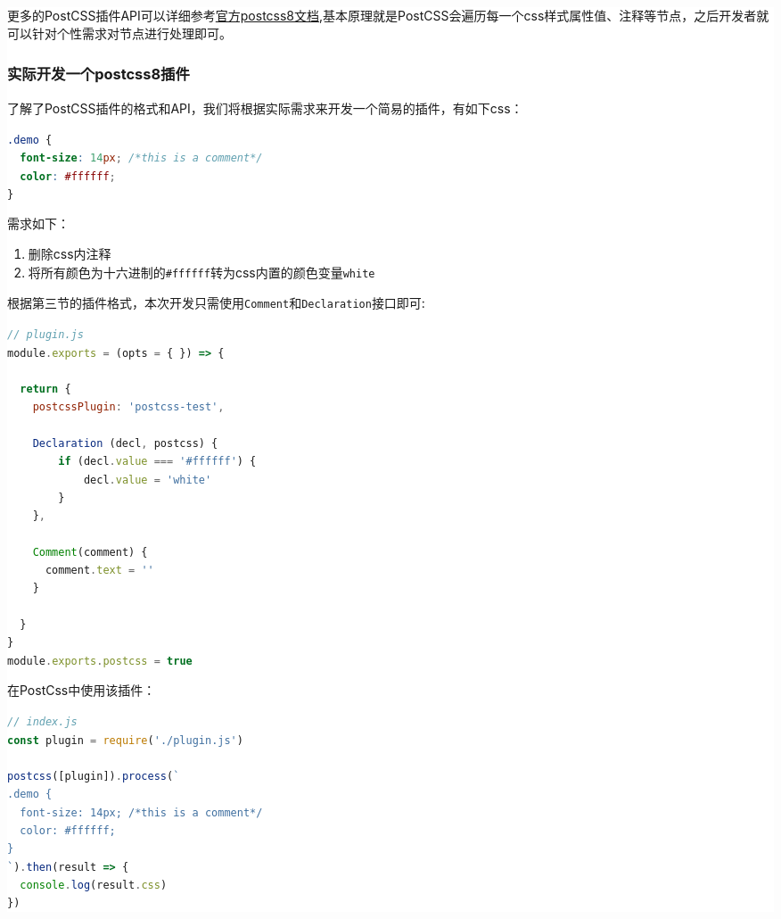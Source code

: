 更多的PostCSS插件API可以详细参考[官方postcss8文档](https://postcss.org/api/),基本原理就是PostCSS会遍历每一个css样式属性值、注释等节点，之后开发者就可以针对个性需求对节点进行处理即可。

<h3>实际开发一个postcss8插件</h3>
了解了PostCSS插件的格式和API，我们将根据实际需求来开发一个简易的插件，有如下css：

```css
.demo {
  font-size: 14px; /*this is a comment*/
  color: #ffffff;
}
```

需求如下：

1. 删除css内注释
2. 将所有颜色为十六进制的`#ffffff`转为css内置的颜色变量`white`

根据第三节的插件格式，本次开发只需使用`Comment`和`Declaration`接口即可:

```javascript
// plugin.js
module.exports = (opts = { }) => {

  return {
    postcssPlugin: 'postcss-test',
    
    Declaration (decl, postcss) {
        if (decl.value === '#ffffff') {
            decl.value = 'white'
        }
    },
    
    Comment(comment) {
      comment.text = ''
    }
    
  }
}
module.exports.postcss = true
```

在PostCss中使用该插件：

```javascript
// index.js
const plugin = require('./plugin.js')

postcss([plugin]).process(`
.demo {
  font-size: 14px; /*this is a comment*/
  color: #ffffff;
}
`).then(result => {
  console.log(result.css)
})
```
